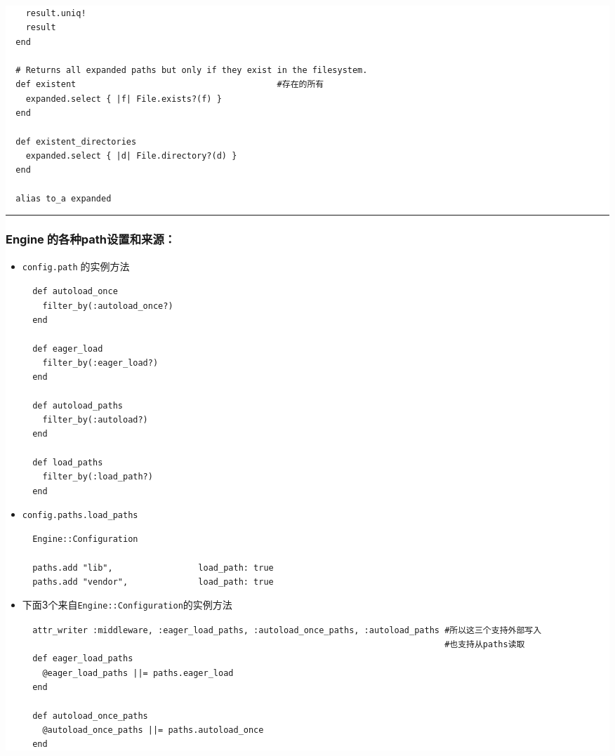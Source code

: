         result.uniq!
        result
      end

      # Returns all expanded paths but only if they exist in the filesystem.
      def existent                                        #存在的所有
        expanded.select { |f| File.exists?(f) }
      end

      def existent_directories
        expanded.select { |d| File.directory?(d) }
      end

      alias to_a expanded

---

### Engine 的各种path设置和来源：


* `config.path` 的实例方法

        def autoload_once
          filter_by(:autoload_once?)
        end

        def eager_load
          filter_by(:eager_load?)
        end

        def autoload_paths
          filter_by(:autoload?)
        end

        def load_paths
          filter_by(:load_path?)
        end

* `config.paths.load_paths`

        Engine::Configuration

        paths.add "lib",                 load_path: true
        paths.add "vendor",              load_path: true

* 下面3个来自`Engine::Configuration`的实例方法

        attr_writer :middleware, :eager_load_paths, :autoload_once_paths, :autoload_paths #所以这三个支持外部写入
                                                                                          #也支持从paths读取
        def eager_load_paths
          @eager_load_paths ||= paths.eager_load
        end

        def autoload_once_paths
          @autoload_once_paths ||= paths.autoload_once
        end
